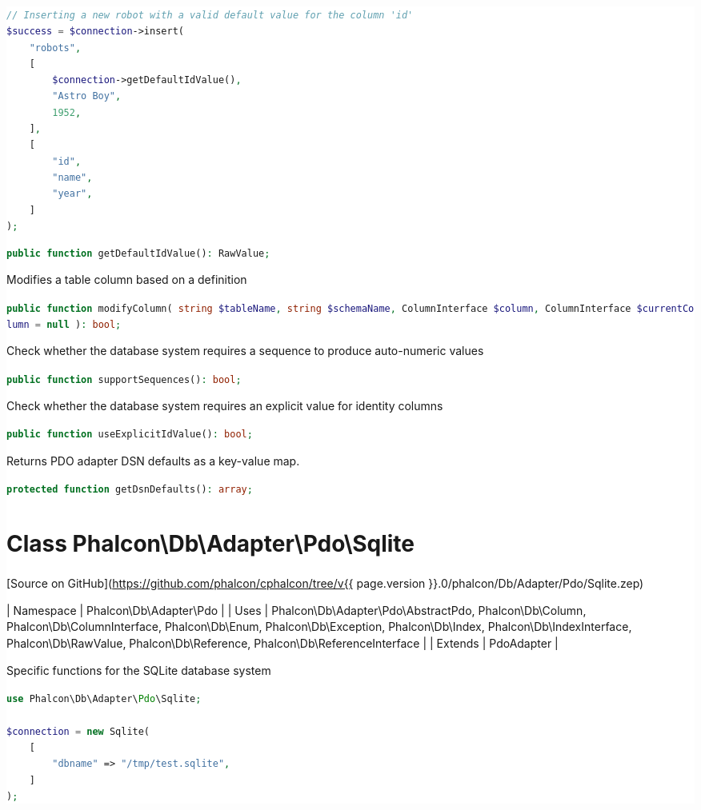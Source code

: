 ```php
// Inserting a new robot with a valid default value for the column 'id'
$success = $connection->insert(
    "robots",
    [
        $connection->getDefaultIdValue(),
        "Astro Boy",
        1952,
    ],
    [
        "id",
        "name",
        "year",
    ]
);
```

```php
public function getDefaultIdValue(): RawValue;
```

Modifies a table column based on a definition

```php
public function modifyColumn( string $tableName, string $schemaName, ColumnInterface $column, ColumnInterface $currentColumn = null ): bool;
```

Check whether the database system requires a sequence to produce auto-numeric values

```php
public function supportSequences(): bool;
```

Check whether the database system requires an explicit value for identity columns

```php
public function useExplicitIdValue(): bool;
```

Returns PDO adapter DSN defaults as a key-value map.

```php
protected function getDsnDefaults(): array;
```

<h1 id="db-adapter-pdo-sqlite">Class Phalcon\Db\Adapter\Pdo\Sqlite</h1>

[Source on GitHub](https://github.com/phalcon/cphalcon/tree/v{{ page.version }}.0/phalcon/Db/Adapter/Pdo/Sqlite.zep)

| Namespace | Phalcon\Db\Adapter\Pdo | | Uses | Phalcon\Db\Adapter\Pdo\AbstractPdo, Phalcon\Db\Column, Phalcon\Db\ColumnInterface, Phalcon\Db\Enum, Phalcon\Db\Exception, Phalcon\Db\Index, Phalcon\Db\IndexInterface, Phalcon\Db\RawValue, Phalcon\Db\Reference, Phalcon\Db\ReferenceInterface | | Extends | PdoAdapter |

Specific functions for the SQLite database system

```php
use Phalcon\Db\Adapter\Pdo\Sqlite;

$connection = new Sqlite(
    [
        "dbname" => "/tmp/test.sqlite",
    ]
);
```
